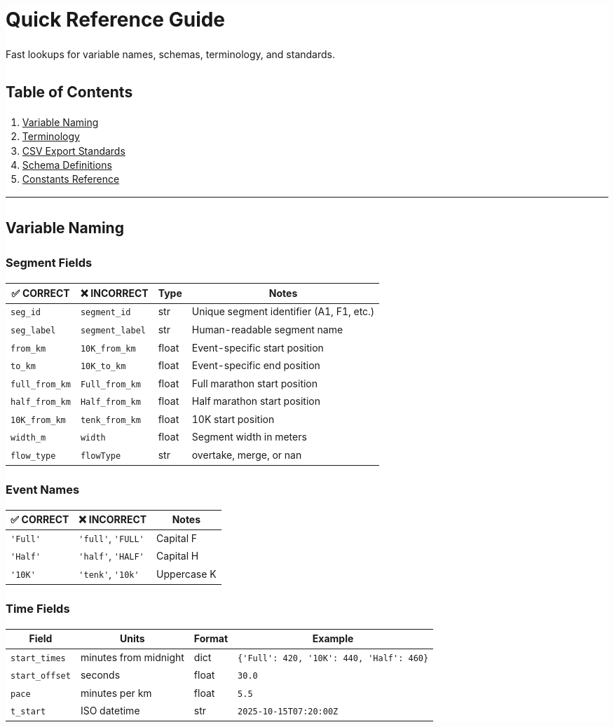 # Quick Reference Guide

Fast lookups for variable names, schemas, terminology, and standards.

## Table of Contents
1. [Variable Naming](#variable-naming)
2. [Terminology](#terminology)
3. [CSV Export Standards](#csv-export-standards)
4. [Schema Definitions](#schema-definitions)
5. [Constants Reference](#constants-reference)

---

## Variable Naming

### Segment Fields

| ✅ CORRECT | ❌ INCORRECT | Type | Notes |
|-----------|-------------|------|-------|
| `seg_id` | `segment_id` | str | Unique segment identifier (A1, F1, etc.) |
| `seg_label` | `segment_label` | str | Human-readable segment name |
| `from_km` | `10K_from_km` | float | Event-specific start position |
| `to_km` | `10K_to_km` | float | Event-specific end position |
| `full_from_km` | `Full_from_km` | float | Full marathon start position |
| `half_from_km` | `Half_from_km` | float | Half marathon start position |
| `10K_from_km` | `tenk_from_km` | float | 10K start position |
| `width_m` | `width` | float | Segment width in meters |
| `flow_type` | `flowType` | str | overtake, merge, or nan |

### Event Names

| ✅ CORRECT | ❌ INCORRECT | Notes |
|-----------|-------------|-------|
| `'Full'` | `'full'`, `'FULL'` | Capital F |
| `'Half'` | `'half'`, `'HALF'` | Capital H |
| `'10K'` | `'tenk'`, `'10k'` | Uppercase K |

### Time Fields

| Field | Units | Format | Example |
|-------|-------|--------|---------|
| `start_times` | minutes from midnight | dict | `{'Full': 420, '10K': 440, 'Half': 460}` |
| `start_offset` | seconds | float | `30.0` |
| `pace` | minutes per km | float | `5.5` |
| `t_start` | ISO datetime | str | `2025-10-15T07:20:00Z` |
